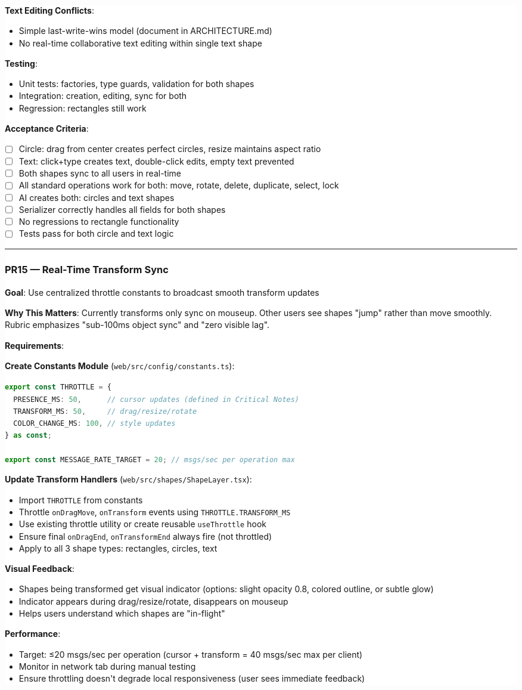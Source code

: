 **Text Editing Conflicts**:
- Simple last-write-wins model (document in ARCHITECTURE.md)
- No real-time collaborative text editing within single text shape

**Testing**:
- Unit tests: factories, type guards, validation for both shapes
- Integration: creation, editing, sync for both
- Regression: rectangles still work

**Acceptance Criteria**:
- [ ] Circle: drag from center creates perfect circles, resize maintains aspect ratio
- [ ] Text: click+type creates text, double-click edits, empty text prevented
- [ ] Both shapes sync to all users in real-time
- [ ] All standard operations work for both: move, rotate, delete, duplicate, select, lock
- [ ] AI creates both: circles and text shapes
- [ ] Serializer correctly handles all fields for both shapes
- [ ] No regressions to rectangle functionality
- [ ] Tests pass for both circle and text logic

---

### PR15 — Real-Time Transform Sync
**Goal**: Use centralized throttle constants to broadcast smooth transform updates

**Why This Matters**: Currently transforms only sync on mouseup. Other users see shapes "jump" rather than move smoothly. Rubric emphasizes "sub-100ms object sync" and "zero visible lag".

**Requirements**:

**Create Constants Module** (`web/src/config/constants.ts`):
```typescript
export const THROTTLE = {
  PRESENCE_MS: 50,      // cursor updates (defined in Critical Notes)
  TRANSFORM_MS: 50,     // drag/resize/rotate
  COLOR_CHANGE_MS: 100, // style updates
} as const;

export const MESSAGE_RATE_TARGET = 20; // msgs/sec per operation max
```

**Update Transform Handlers** (`web/src/shapes/ShapeLayer.tsx`):
- Import `THROTTLE` from constants
- Throttle `onDragMove`, `onTransform` events using `THROTTLE.TRANSFORM_MS`
- Use existing throttle utility or create reusable `useThrottle` hook
- Ensure final `onDragEnd`, `onTransformEnd` always fire (not throttled)
- Apply to all 3 shape types: rectangles, circles, text

**Visual Feedback**:
- Shapes being transformed get visual indicator (options: slight opacity 0.8, colored outline, or subtle glow)
- Indicator appears during drag/resize/rotate, disappears on mouseup
- Helps users understand which shapes are "in-flight"

**Performance**:
- Target: ≤20 msgs/sec per operation (cursor + transform = 40 msgs/sec max per client)
- Monitor in network tab during manual testing
- Ensure throttling doesn't degrade local responsiveness (user sees immediate feedback)
